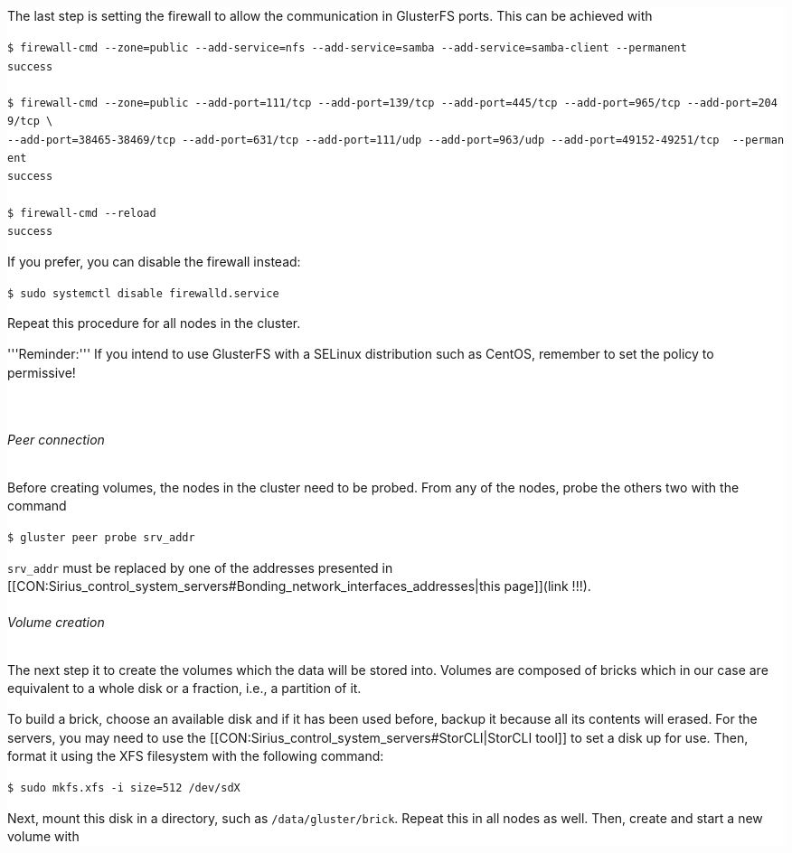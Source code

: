 The last step is setting the firewall to allow the communication in GlusterFS ports. This can be achieved with

```
$ firewall-cmd --zone=public --add-service=nfs --add-service=samba --add-service=samba-client --permanent
success

$ firewall-cmd --zone=public --add-port=111/tcp --add-port=139/tcp --add-port=445/tcp --add-port=965/tcp --add-port=2049/tcp \
--add-port=38465-38469/tcp --add-port=631/tcp --add-port=111/udp --add-port=963/udp --add-port=49152-49251/tcp  --permanent
success

$ firewall-cmd --reload
success
```

If you prefer, you can disable the firewall instead:

```
$ sudo systemctl disable firewalld.service
```

Repeat this procedure for all nodes in the cluster.

'''Reminder:''' If you intend to use GlusterFS with a SELinux distribution such as CentOS, remember to set the policy to permissive!

<br>

######  Peer connection 

Before creating volumes, the nodes in the cluster need to be probed. From any of the nodes, probe the others two with the command 

```
$ gluster peer probe srv_addr
```

`srv_addr` must be replaced by one of the addresses presented in [[CON:Sirius_control_system_servers#Bonding_network_interfaces_addresses|this page]](link !!!).

######  Volume creation 

The next step it to create the volumes which the data will be stored into. Volumes are composed of bricks which in our case are equivalent to a whole disk or a fraction, i.e., a partition of it.

To build a brick, choose an available disk and if it has been used before, backup it because all its contents will erased. For the servers, you may need to use the [[CON:Sirius_control_system_servers#StorCLI|StorCLI tool]] to set a disk up for use. Then, format it using the XFS filesystem with the following command:

```
$ sudo mkfs.xfs -i size=512 /dev/sdX
```

Next, mount this disk in a directory, such as `/data/gluster/brick`. Repeat this in all nodes as well. Then, create and start a new volume with


[^1]: https://kubernetes.io/docs/getting-started-guides/centos/centos_manual_config/
[^2]: https://kubernetes.io/docs/setup/independent/create-cluster-kubeadm/